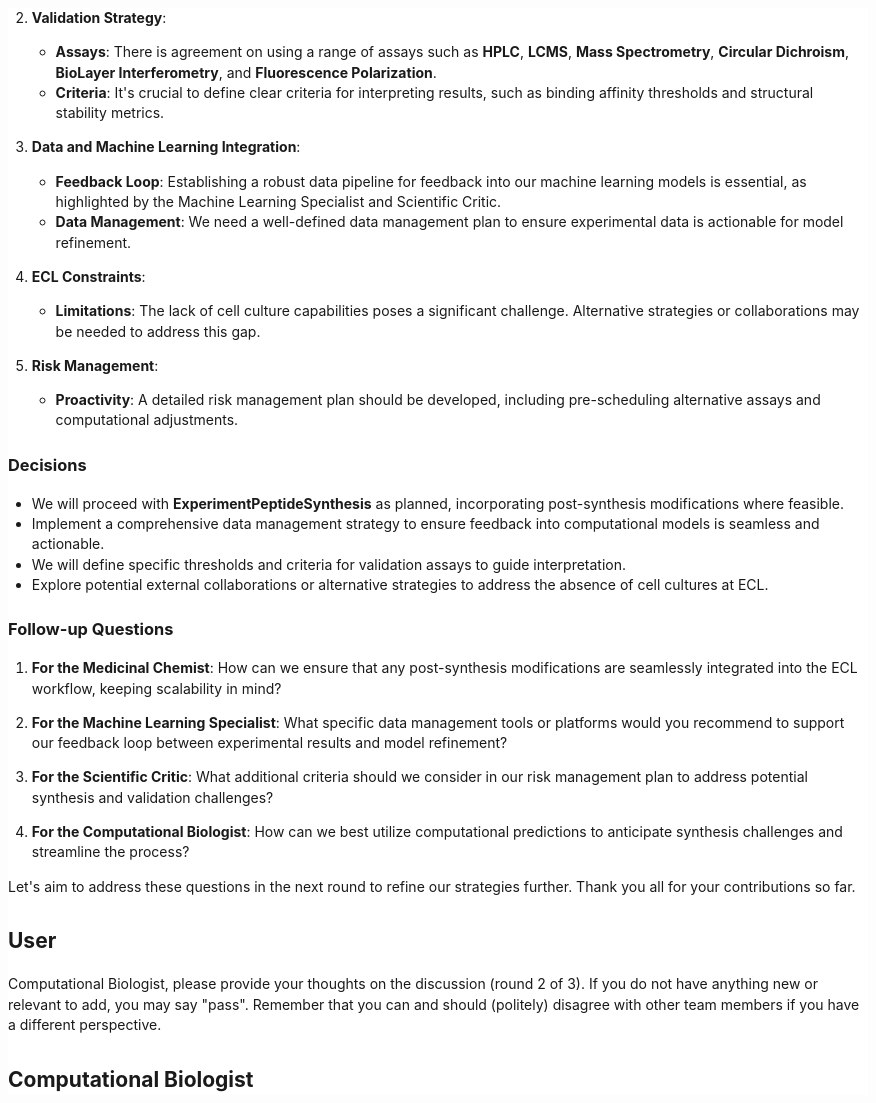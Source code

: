 2. **Validation Strategy**:
   - **Assays**: There is agreement on using a range of assays such as **HPLC**, **LCMS**, **Mass Spectrometry**, **Circular Dichroism**, **BioLayer Interferometry**, and **Fluorescence Polarization**.
   - **Criteria**: It's crucial to define clear criteria for interpreting results, such as binding affinity thresholds and structural stability metrics.

3. **Data and Machine Learning Integration**:
   - **Feedback Loop**: Establishing a robust data pipeline for feedback into our machine learning models is essential, as highlighted by the Machine Learning Specialist and Scientific Critic.
   - **Data Management**: We need a well-defined data management plan to ensure experimental data is actionable for model refinement.

4. **ECL Constraints**:
   - **Limitations**: The lack of cell culture capabilities poses a significant challenge. Alternative strategies or collaborations may be needed to address this gap.

5. **Risk Management**:
   - **Proactivity**: A detailed risk management plan should be developed, including pre-scheduling alternative assays and computational adjustments.

### Decisions
- We will proceed with **ExperimentPeptideSynthesis** as planned, incorporating post-synthesis modifications where feasible.
- Implement a comprehensive data management strategy to ensure feedback into computational models is seamless and actionable.
- We will define specific thresholds and criteria for validation assays to guide interpretation.
- Explore potential external collaborations or alternative strategies to address the absence of cell cultures at ECL.

### Follow-up Questions
1. **For the Medicinal Chemist**: How can we ensure that any post-synthesis modifications are seamlessly integrated into the ECL workflow, keeping scalability in mind?
   
2. **For the Machine Learning Specialist**: What specific data management tools or platforms would you recommend to support our feedback loop between experimental results and model refinement?

3. **For the Scientific Critic**: What additional criteria should we consider in our risk management plan to address potential synthesis and validation challenges?

4. **For the Computational Biologist**: How can we best utilize computational predictions to anticipate synthesis challenges and streamline the process?

Let's aim to address these questions in the next round to refine our strategies further. Thank you all for your contributions so far.

## User

Computational Biologist, please provide your thoughts on the discussion (round 2 of 3). If you do not have anything new or relevant to add, you may say "pass". Remember that you can and should (politely) disagree with other team members if you have a different perspective.

## Computational Biologist
